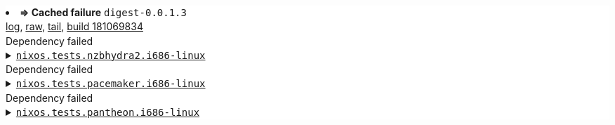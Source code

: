 </li>
<li>
<b>=> Cached failure</b> <tt>digest-0.0.1.3</tt> <br /> <a href='https://hydra.nixos.org/build/181089070/nixlog/1'>log</a>, <a href='https://hydra.nixos.org/build/181089070/nixlog/1/raw'>raw</a>, <a href='https://hydra.nixos.org/build/181089070/nixlog/1/tail'>tail</a>, <a href='https://hydra.nixos.org/build/181069834'>build 181069834</a>
</li>
</ul>
</details>
</td>
<td>Dependency failed</td>
</tr>
<tr>
<td>
<details><summary>
<tt><a href='https://hydra.nixos.org/build/181104049'>nixos.tests.nzbhydra2.i686-linux</a></tt>
</summary></details>
</td>
<td>Dependency failed</td>
</tr>
<tr>
<td>
<details><summary>
<tt><a href='https://hydra.nixos.org/build/181099067'>nixos.tests.pacemaker.i686-linux</a></tt>
</summary></details>
</td>
<td>Dependency failed</td>
</tr>
<tr>
<td>
<details><summary>
<tt><a href='https://hydra.nixos.org/build/181077070'>nixos.tests.pantheon.i686-linux</a></tt>
</summary>
<ul>
<li>
<b>=> Failed</b> <tt>pandoc-2.17.1.1</tt> <br /> <a href='https://hydra.nixos.org/build/181077070/nixlog/98'>log</a>, <a href='https://hydra.nixos.org/build/181077070/nixlog/98/raw'>raw</a>, <a href='https://hydra.nixos.org/build/181077070/nixlog/98/tail'>tail</a>, <a href='https://hydra.nixos.org/build/181089892'>build 181089892</a>
</li>